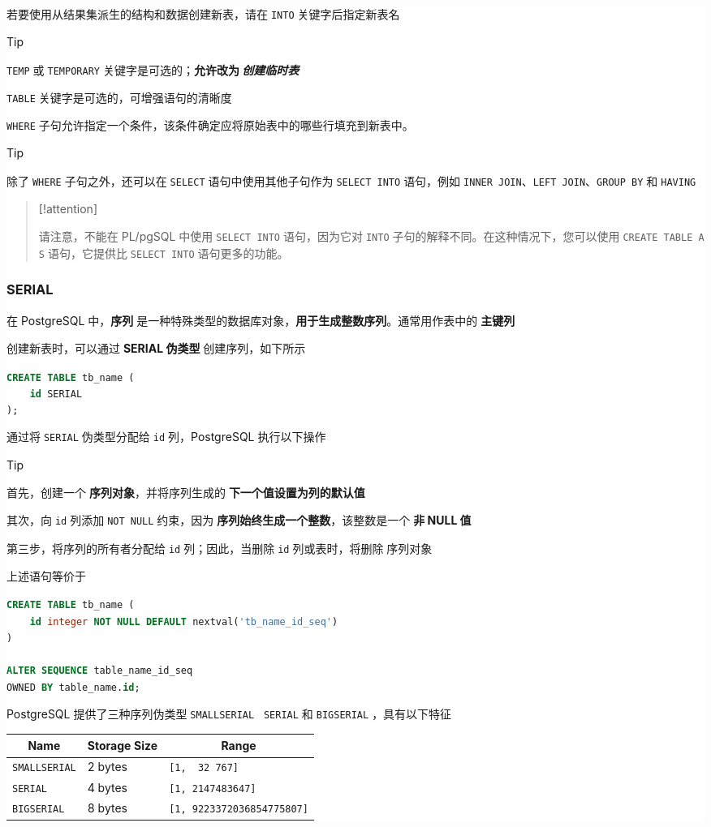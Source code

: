 若要使用从结果集派生的结构和数据创建新表，请在 `INTO` 关键字后指定新表名

> [!tip] 
> `TEMP` 或 `TEMPORARY` 关键字是可选的；**允许改为 _创建临时表_**
> 
> `TABLE` 关键字是可选的，可增强语句的清晰度

`WHERE` 子句允许指定一个条件，该条件确定应将原始表中的哪些行填充到新表中。

> [!tip] 
> 除了 `WHERE` 子句之外，还可以在 `SELECT` 语句中使用其他子句作为 `SELECT INTO` 语句，例如 `INNER JOIN`、`LEFT JOIN`、`GROUP BY` 和 `HAVING`
> 

> [!attention] 
> 
> 请注意，不能在 PL/pgSQL 中使用 `SELECT INTO` 语句，因为它对 `INTO` 子句的解释不同。在这种情况下，您可以使用 `CREATE TABLE AS` 语句，它提供比 `SELECT INTO` 语句更多的功能。
> 

### SERIAL

在 PostgreSQL 中，**序列** 是一种特殊类型的数据库对象，**用于生成整数序列**。通常用作表中的 **主键列**

创建新表时，可以通过 **SERIAL 伪类型** 创建序列，如下所示

```sql
CREATE TABLE tb_name (
	id SERIAL
);
```

通过将 `SERIAL` 伪类型分配给 `id` 列，PostgreSQL 执行以下操作

> [!tip]
> 
> 首先，创建一个 **序列对象**，并将序列生成的 **下一个值设置为列的默认值**
> 
> 其次，向 `id` 列添加 `NOT NULL` 约束，因为 **序列始终生成一个整数**，该整数是一个 **非 NULL 值**
> 
> 第三步，将序列的所有者分配给 `id` 列；因此，当删除 `id` 列或表时，将删除 序列对象
> 

上述语句等价于

```sql
CREATE TABLE tb_name (
	id integer NOT NULL DEFAULT nextval('tb_name_id_seq')
)

ALTER SEQUENCE table_name_id_seq
OWNED BY table_name.id;
```

PostgreSQL 提供了三种序列伪类型 `SMALLSERIAL`   `SERIAL` 和 `BIGSERIAL` ，具有以下特征

| **Name**      | **Storage Size** | **Range**                  |
| ------------- | ---------------- | -------------------------- |
| `SMALLSERIAL` | 2 bytes          | `[1,  32 767]`             |
| `SERIAL`      | 4 bytes          | `[1, 2147483647]`          |
| `BIGSERIAL`   | 8 bytes          | `[1, 9223372036854775807]` |
